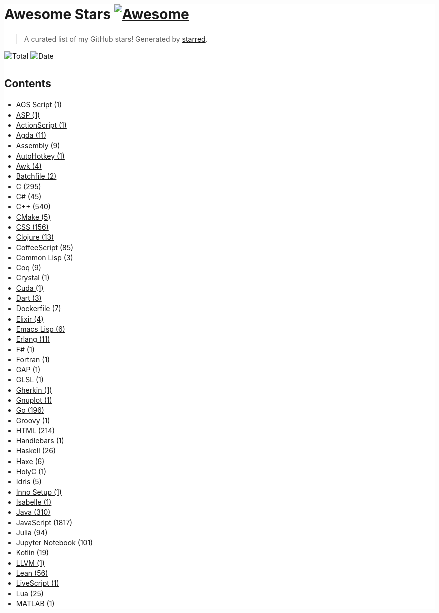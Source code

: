 # Awesome Stars [![Awesome](https://awesome.re/badge.svg)](https://github.com/sindresorhus/awesome)

> A curated list of my GitHub stars!  Generated by [starred](https://github.com/utensil-contrib/starred).

![Total](https://img.shields.io/badge/Total-6882-green.svg)
![Date](https://img.shields.io/badge/Date-2020--09--21-blue.svg)

## Contents

  - [AGS Script (1)](#ags-script-1)
  - [ASP (1)](#asp-1)
  - [ActionScript (1)](#actionscript-1)
  - [Agda (11)](#agda-11)
  - [Assembly (9)](#assembly-9)
  - [AutoHotkey (1)](#autohotkey-1)
  - [Awk (4)](#awk-4)
  - [Batchfile (2)](#batchfile-2)
  - [C (295)](#c-295)
  - [C# (45)](#c-45)
  - [C++ (540)](#c-540)
  - [CMake (5)](#cmake-5)
  - [CSS (156)](#css-156)
  - [Clojure (13)](#clojure-13)
  - [CoffeeScript (85)](#coffeescript-85)
  - [Common Lisp (3)](#common-lisp-3)
  - [Coq (9)](#coq-9)
  - [Crystal (1)](#crystal-1)
  - [Cuda (1)](#cuda-1)
  - [Dart (3)](#dart-3)
  - [Dockerfile (7)](#dockerfile-7)
  - [Elixir (4)](#elixir-4)
  - [Emacs Lisp (6)](#emacs-lisp-6)
  - [Erlang (11)](#erlang-11)
  - [F# (1)](#f-1)
  - [Fortran (1)](#fortran-1)
  - [GAP (1)](#gap-1)
  - [GLSL (1)](#glsl-1)
  - [Gherkin (1)](#gherkin-1)
  - [Gnuplot (1)](#gnuplot-1)
  - [Go (196)](#go-196)
  - [Groovy (1)](#groovy-1)
  - [HTML (214)](#html-214)
  - [Handlebars (1)](#handlebars-1)
  - [Haskell (26)](#haskell-26)
  - [Haxe (6)](#haxe-6)
  - [HolyC (1)](#holyc-1)
  - [Idris (5)](#idris-5)
  - [Inno Setup (1)](#inno-setup-1)
  - [Isabelle (1)](#isabelle-1)
  - [Java (310)](#java-310)
  - [JavaScript (1817)](#javascript-1817)
  - [Julia (94)](#julia-94)
  - [Jupyter Notebook (101)](#jupyter-notebook-101)
  - [Kotlin (19)](#kotlin-19)
  - [LLVM (1)](#llvm-1)
  - [Lean (56)](#lean-56)
  - [LiveScript (1)](#livescript-1)
  - [Lua (25)](#lua-25)
  - [MATLAB (1)](#matlab-1)